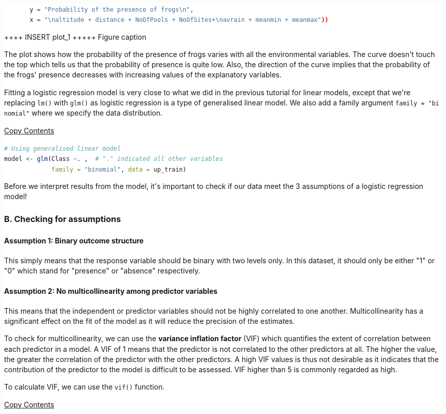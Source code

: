 ```r
       y = "Probability of the presence of frogs\n",
       x = "\naltitude + distance + NoOfPools + NoOfSites+\navrain + meanmin + meanmax"))
```

++++ INSERT plot_1 +++++
Figure caption

The plot shows how the probability of the presence of frogs varies with all the environmental variables. The curve doesn't touch the top which tells us that the probability of presence is quite low. Also, the direction of the curve implies that the probability of the frogs' presence decreases with increasing values of the explanatory variables.


Fitting a logistic regression model is very close to what we did in the previous tutorial for linear models, except that we're replacing `lm()` with `glm()` as logistic regression is a type of generalised linear model. We also add a family argument `family = "binomial"` where we specify the data distribution.

<a id="Acode09" class="copy" name="copy_pre" href="#"> <i class="fa fa-clipboard"></i> Copy Contents </a><br>
<section id= "code09" markdown="1">

```r
# Using generalised linear model
model <- glm(Class ~. ,  # "." indicated all other variables
             family = "binomial", data = up_train)
```

Before we interpret results from the model, it's important to check if our data meet the 3 assumptions of a logistic regression model!

### B. Checking for assumptions

#### __Assumption 1: Binary outcome structure__

This simply means that the response variable should be binary with two levels only. In this dataset, it should only be either "1" or "0" which stand for "presence" or "absence" respectively.

#### __Assumption 2: No multicollinearity among predictor variables__

This means that the independent or predictor variables should not be highly correlated to one another. Multicollinearity has a significant effect on the fit of the model as it will reduce the precision of the estimates.

To check for multicollinearity, we can use the __variance inflation factor__ (VIF) which quantifies the extent of correlation between each predictor in a model. A VIF of 1 means that the predictor is not correlated to the other predictors at all. The higher the value, the greater the correlation of the predictor with the other predictors. A high VIF values is thus not desirable as it indicates that the contribution of the predictor to the model is difficult to be assessed. VIF higher than 5 is commonly regarded as high.

To calculate VIF, we can use the `vif()` function.

<a id="Acode10" class="copy" name="copy_pre" href="#"> <i class="fa fa-clipboard"></i> Copy Contents </a><br>
<section id= "code10" markdown="1">
